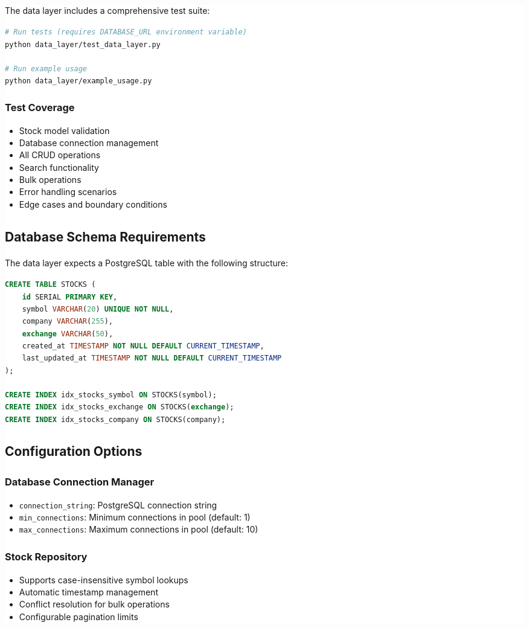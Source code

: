 The data layer includes a comprehensive test suite:

```bash
# Run tests (requires DATABASE_URL environment variable)
python data_layer/test_data_layer.py

# Run example usage
python data_layer/example_usage.py
```

### Test Coverage

- Stock model validation
- Database connection management
- All CRUD operations
- Search functionality
- Bulk operations
- Error handling scenarios
- Edge cases and boundary conditions

## Database Schema Requirements

The data layer expects a PostgreSQL table with the following structure:

```sql
CREATE TABLE STOCKS (
    id SERIAL PRIMARY KEY,
    symbol VARCHAR(20) UNIQUE NOT NULL,
    company VARCHAR(255),
    exchange VARCHAR(50),
    created_at TIMESTAMP NOT NULL DEFAULT CURRENT_TIMESTAMP,
    last_updated_at TIMESTAMP NOT NULL DEFAULT CURRENT_TIMESTAMP
);

CREATE INDEX idx_stocks_symbol ON STOCKS(symbol);
CREATE INDEX idx_stocks_exchange ON STOCKS(exchange);
CREATE INDEX idx_stocks_company ON STOCKS(company);
```

## Configuration Options

### Database Connection Manager

- `connection_string`: PostgreSQL connection string
- `min_connections`: Minimum connections in pool (default: 1)
- `max_connections`: Maximum connections in pool (default: 10)

### Stock Repository

- Supports case-insensitive symbol lookups
- Automatic timestamp management
- Conflict resolution for bulk operations
- Configurable pagination limits
